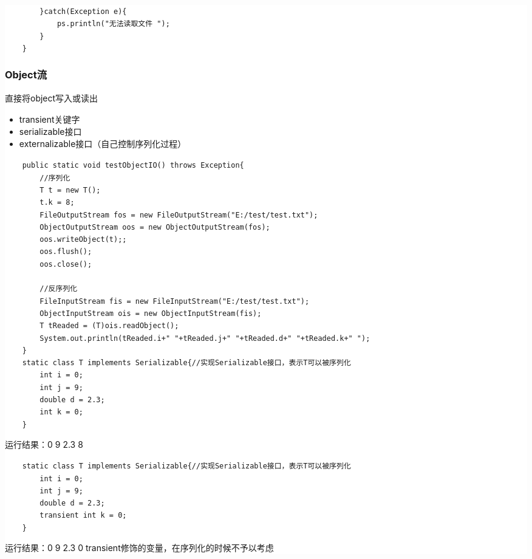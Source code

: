````
		}catch(Exception e){
			ps.println("无法读取文件 ");
		}
	}

````
````

````
### Object流 ###
直接将object写入或读出 
- transient关键字
- serializable接口
- externalizable接口（自己控制序列化过程）

````
	public static void testObjectIO() throws Exception{
		//序列化
		T t = new T();
		t.k = 8;
		FileOutputStream fos = new FileOutputStream("E:/test/test.txt");
		ObjectOutputStream oos = new ObjectOutputStream(fos);
		oos.writeObject(t);;
		oos.flush();
		oos.close();
		
		//反序列化
		FileInputStream fis = new FileInputStream("E:/test/test.txt");
		ObjectInputStream ois = new ObjectInputStream(fis);
		T tReaded = (T)ois.readObject();
		System.out.println(tReaded.i+" "+tReaded.j+" "+tReaded.d+" "+tReaded.k+" ");
	}
	static class T implements Serializable{//实现Serializable接口，表示T可以被序列化
		int i = 0;
		int j = 9;
		double d = 2.3;
		int k = 0;
	}
````
运行结果：0 9 2.3 8 

````
	static class T implements Serializable{//实现Serializable接口，表示T可以被序列化
		int i = 0;
		int j = 9;
		double d = 2.3;
		transient int k = 0;
	}
````
运行结果：0 9 2.3 0 
transient修饰的变量，在序列化的时候不予以考虑


